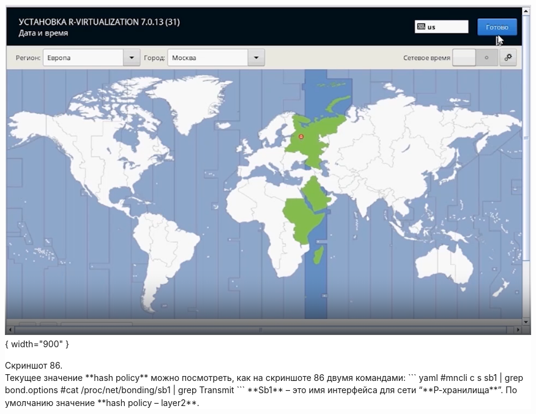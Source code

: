   ![Image title](screen2.png){ width="900" }
  <figcaption>Скриншот 86.</figcaption>
</figure>
Текущее значение **hash policy** можно посмотреть, как на скриншоте 86 двумя командами:
``` yaml
#mncli c s sb1 | grep bond.options
#cat /proc/net/bonding/sb1 | grep Transmit
```
**Sb1** – это имя интерфейса для сети “**Р-хранилища**”. По умолчанию значение **hash policy – layer2**.
<figure markdown="span">